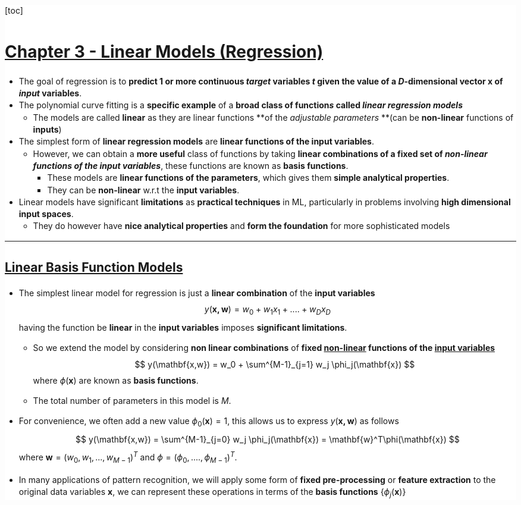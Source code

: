 [toc]

# <u>**Chapter 3 - Linear Models (Regression)**</u>

- The goal of regression is to **predict 1 or more continuous *target* variables $t$ given the value of a $D$-dimensional vector $\mathbf{x}$  of *input* variables**.
- The polynomial curve fitting is a **specific example**  of a **broad class of function*s* called *linear regression models*** 
  - The models are called **linear** as they are linear functions **of the *adjustable parameters* **(can be **non-linear** functions of **inputs**)
- The simplest form of **linear regression models** are **linear functions of the input variables**.
  - However, we can obtain a **more useful** class of functions by taking **linear combinations of a fixed set of *non-linear functions of the input variables***, these functions are known as **basis functions**.
    - These models are **linear functions of the parameters**, which gives them **simple analytical properties**.
    - They can be **non-linear** w.r.t the **input variables**.
- Linear models have significant **limitations** as **practical techniques** in ML, particularly in problems involving **high dimensional input spaces**.
  - They do however have **nice analytical properties** and **form the foundation** for more sophisticated models

****

## **<u>Linear Basis Function Models</u>**

- The simplest linear model for regression is just a **linear combination** of the **input variables**
  $$
  y(\mathbf{x,w}) = w_0 + w_1x_1+....+w_Dx_D
  $$
  having the function be **linear** in the **input variables** imposes **significant limitations**.

  - So we extend the model by considering **non linear combinations** of **fixed <u>non-linear</u> functions of the <u>input variables</u>**
    $$
    y(\mathbf{x,w}) = w_0 + \sum^{M-1}_{j=1} w_j \phi_j(\mathbf{x})
    $$
    where $\phi(\mathbf{x})$ are known as **basis functions**.

  - The total number of parameters in this model is $M$.

- For convenience, we often add a new value $\phi_0(\mathbf{x}) = 1$, this allows us to express $y(\mathbf{x,w})$ as follows
  $$
  y(\mathbf{x,w}) = \sum^{M-1}_{j=0} w_j \phi_j(\mathbf{x}) = \mathbf{w}^T\phi(\mathbf{x})
  $$
  where $\mathbf{w} = (w_0, w_1,...,w_{M-1})^T$ and $\phi=(\phi_0,....,\phi_{M-1})^T$.

- In many applications of pattern recognition, we will apply some form of **fixed pre-processing** or **feature extraction** to the original data variables $\mathbf x$, we can represent these operations in terms of the **basis functions** $\{ \phi_j(\mathbf x )\}$
